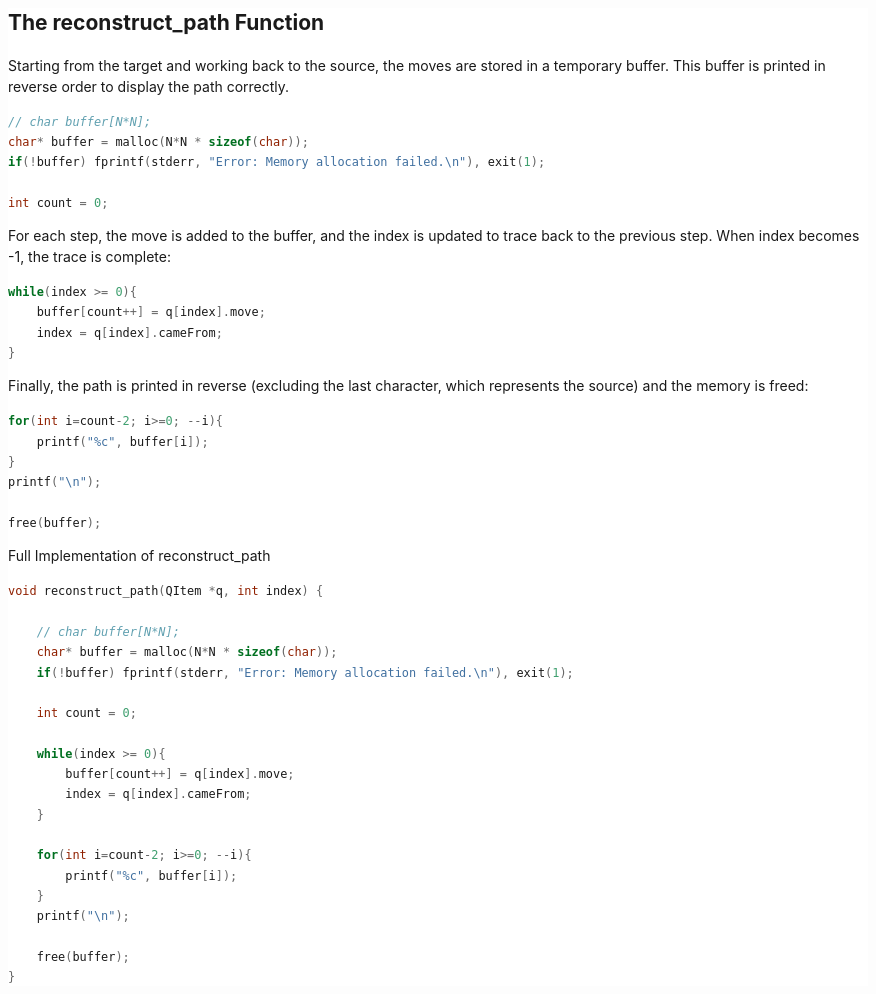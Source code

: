 ## The reconstruct_path Function
Starting from the target and working back to the source, the moves are stored in a temporary buffer. This buffer is printed in reverse order to display the path correctly.

```c
// char buffer[N*N];
char* buffer = malloc(N*N * sizeof(char));
if(!buffer) fprintf(stderr, "Error: Memory allocation failed.\n"), exit(1);

int count = 0;
```
For each step, the move is added to the buffer, and the index is updated to trace back to the previous step. When index becomes -1, the trace is complete:

```c
while(index >= 0){
    buffer[count++] = q[index].move;
    index = q[index].cameFrom;
}
```
Finally, the path is printed in reverse (excluding the last character, which represents the source) and the memory is freed:

```c
for(int i=count-2; i>=0; --i){
    printf("%c", buffer[i]);
}
printf("\n");

free(buffer);
```

Full Implementation of reconstruct_path

```c
void reconstruct_path(QItem *q, int index) {
    
    // char buffer[N*N];
    char* buffer = malloc(N*N * sizeof(char));
    if(!buffer) fprintf(stderr, "Error: Memory allocation failed.\n"), exit(1);

    int count = 0;
    
    while(index >= 0){
        buffer[count++] = q[index].move;
        index = q[index].cameFrom;
    }
    
    for(int i=count-2; i>=0; --i){
        printf("%c", buffer[i]);
    }
    printf("\n");

    free(buffer);
}
```
